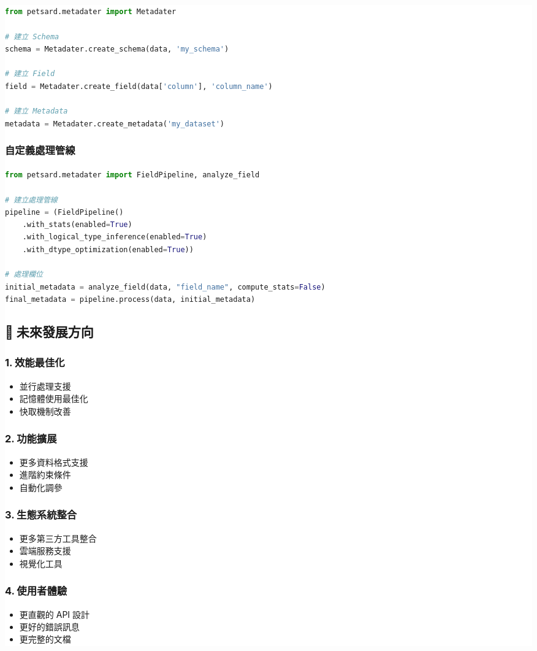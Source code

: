 ```python
from petsard.metadater import Metadater

# 建立 Schema
schema = Metadater.create_schema(data, 'my_schema')

# 建立 Field
field = Metadater.create_field(data['column'], 'column_name')

# 建立 Metadata
metadata = Metadater.create_metadata('my_dataset')
```

### 自定義處理管線
```python
from petsard.metadater import FieldPipeline, analyze_field

# 建立處理管線
pipeline = (FieldPipeline()
    .with_stats(enabled=True)
    .with_logical_type_inference(enabled=True)
    .with_dtype_optimization(enabled=True))

# 處理欄位
initial_metadata = analyze_field(data, "field_name", compute_stats=False)
final_metadata = pipeline.process(data, initial_metadata)
```

## 🔮 未來發展方向

### 1. 效能最佳化
- 並行處理支援
- 記憶體使用最佳化
- 快取機制改善

### 2. 功能擴展
- 更多資料格式支援
- 進階約束條件
- 自動化調參

### 3. 生態系統整合
- 更多第三方工具整合
- 雲端服務支援
- 視覺化工具

### 4. 使用者體驗
- 更直觀的 API 設計
- 更好的錯誤訊息
- 更完整的文檔
